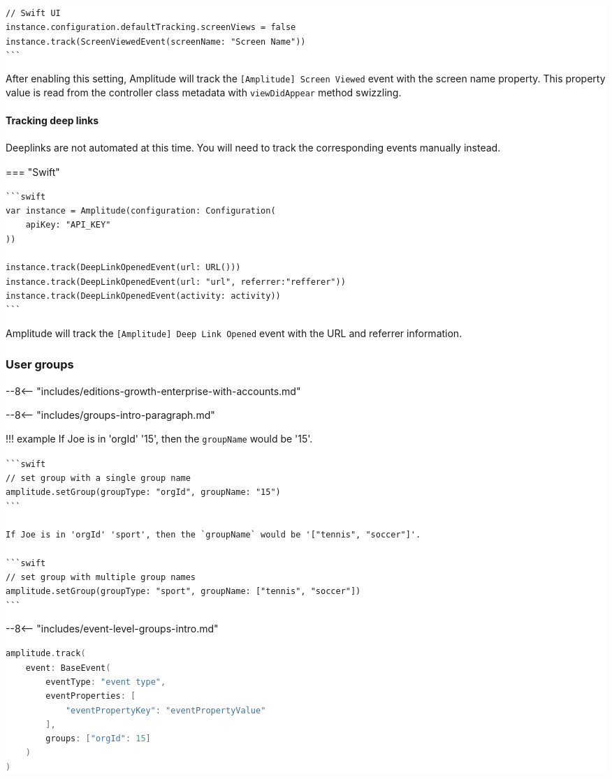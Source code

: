     // Swift UI
    instance.configuration.defaultTracking.screenViews = false
    instance.track(ScreenViewedEvent(screenName: "Screen Name"))
    ```

After enabling this setting, Amplitude will track the `[Amplitude] Screen Viewed` event with the screen name property. This property value is read from the controller class metadata with `viewDidAppear` method swizzling.

#### Tracking deep links

Deeplinks are not automated at this time. You will need to track the corresponding events manually instead.

=== "Swift"

    ```swift
    var instance = Amplitude(configuration: Configuration(
        apiKey: "API_KEY"
    ))

    instance.track(DeepLinkOpenedEvent(url: URL()))
    instance.track(DeepLinkOpenedEvent(url: "url", referrer:"refferer"))
    instance.track(DeepLinkOpenedEvent(activity: activity))
    ```

Amplitude will track the `[Amplitude] Deep Link Opened` event with the URL and referrer information.

### User groups

--8<-- "includes/editions-growth-enterprise-with-accounts.md"

--8<-- "includes/groups-intro-paragraph.md"

!!! example
    If Joe is in 'orgId' '15', then the `groupName` would be '15'.

    ```swift
    // set group with a single group name
    amplitude.setGroup(groupType: "orgId", groupName: "15")
    ```

    If Joe is in 'orgId' 'sport', then the `groupName` would be '["tennis", "soccer"]'.

    ```swift
    // set group with multiple group names
    amplitude.setGroup(groupType: "sport", groupName: ["tennis", "soccer"])
    ```

--8<-- "includes/event-level-groups-intro.md"

```swift
amplitude.track(
    event: BaseEvent(
        eventType: "event type",
        eventProperties: [
            "eventPropertyKey": "eventPropertyValue"
        ], 
        groups: ["orgId": 15]
    )
)
```
